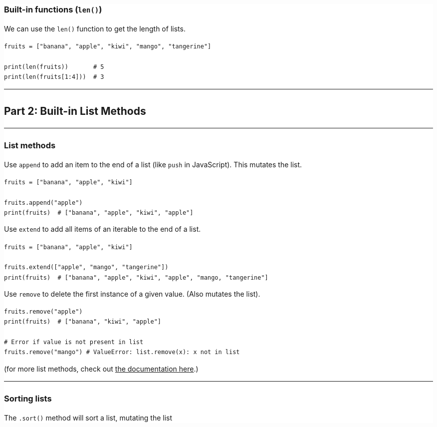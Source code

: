 ### Built-in functions (`len()`)
We can use the `len()` function to get the length of lists.

```python=
fruits = ["banana", "apple", "kiwi", "mango", "tangerine"]

print(len(fruits))       # 5
print(len(fruits[1:4]))  # 3
```

---

## Part 2: Built-in List Methods

---


### List methods

Use `append` to add an item to the end of a list (like `push` in JavaScript). This mutates the list.

```python=
fruits = ["banana", "apple", "kiwi"]

fruits.append("apple")
print(fruits)  # ["banana", "apple", "kiwi", "apple"]
```

Use `extend` to add all items of an iterable to the end of a list.

```python=
fruits = ["banana", "apple", "kiwi"]

fruits.extend(["apple", "mango", "tangerine"])
print(fruits)  # ["banana", "apple", "kiwi", "apple", "mango, "tangerine"]
```


Use `remove` to delete the first instance of a given value. (Also mutates the list).
```python=
fruits.remove("apple")
print(fruits)  # ["banana", "kiwi", "apple"]

# Error if value is not present in list
fruits.remove("mango") # ValueError: list.remove(x): x not in list
```

(for more list methods, check out [the documentation here](https://docs.python.org/3/tutorial/datastructures.html).)

---

### Sorting lists

The `.sort()` method will sort a list, mutating the list
